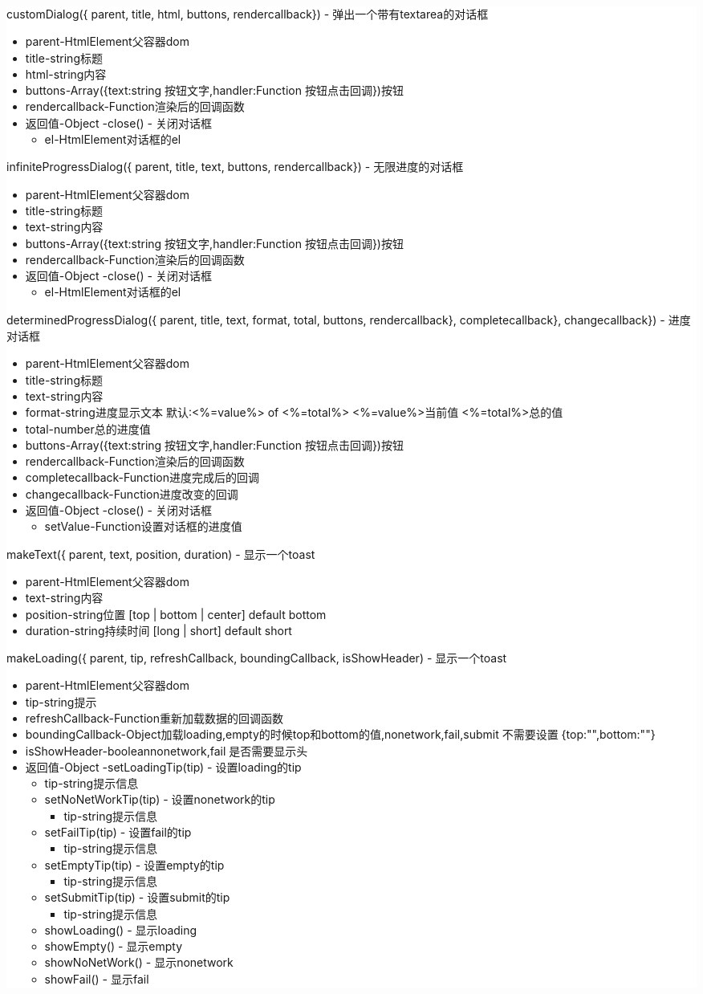 customDialog({ parent, title, html, buttons, rendercallback}) - 弹出一个带有textarea的对话框

* parent-HtmlElement父容器dom
* title-string标题
* html-string内容
* buttons-Array({text:string 按钮文字,handler:Function 按钮点击回调})按钮
* rendercallback-Function渲染后的回调函数
* 返回值-Object
  -close() - 关闭对话框
  - el-HtmlElement对话框的el

infiniteProgressDialog({ parent, title, text, buttons, rendercallback}) - 无限进度的对话框

* parent-HtmlElement父容器dom
* title-string标题
* text-string内容
* buttons-Array({text:string 按钮文字,handler:Function 按钮点击回调})按钮
* rendercallback-Function渲染后的回调函数
* 返回值-Object
  -close() - 关闭对话框
  - el-HtmlElement对话框的el

determinedProgressDialog({ parent, title, text, format, total, buttons, rendercallback}, completecallback}, changecallback}) - 进度对话框

* parent-HtmlElement父容器dom
* title-string标题
* text-string内容
* format-string进度显示文本 默认:<%=value%> of <%=total%> <%=value%>当前值 <%=total%>总的值
* total-number总的进度值
* buttons-Array({text:string 按钮文字,handler:Function 按钮点击回调})按钮
* rendercallback-Function渲染后的回调函数
* completecallback-Function进度完成后的回调
* changecallback-Function进度改变的回调
* 返回值-Object
  -close() - 关闭对话框
  - setValue-Function设置对话框的进度值

makeText({ parent, text, position, duration) - 显示一个toast

* parent-HtmlElement父容器dom
* text-string内容
* position-string位置 [top | bottom | center] default bottom
* duration-string持续时间 [long | short] default short

makeLoading({ parent, tip, refreshCallback, boundingCallback, isShowHeader) - 显示一个toast

* parent-HtmlElement父容器dom
* tip-string提示
* refreshCallback-Function重新加载数据的回调函数
* boundingCallback-Object加载loading,empty的时候top和bottom的值,nonetwork,fail,submit 不需要设置 {top:"",bottom:""}
* isShowHeader-booleannonetwork,fail 是否需要显示头
* 返回值-Object
  -setLoadingTip(tip) - 设置loading的tip
    + tip-string提示信息
  - setNoNetWorkTip(tip) - 设置nonetwork的tip
    + tip-string提示信息
  - setFailTip(tip) - 设置fail的tip
    + tip-string提示信息
  - setEmptyTip(tip) - 设置empty的tip
    + tip-string提示信息
  - setSubmitTip(tip) - 设置submit的tip
    + tip-string提示信息
  - showLoading() - 显示loading
  - showEmpty() - 显示empty
  - showNoNetWork() - 显示nonetwork
  - showFail() - 显示fail